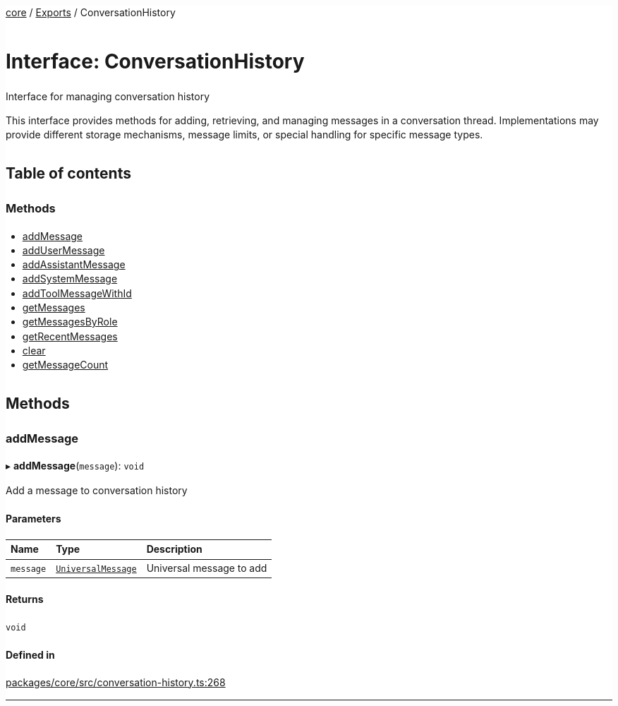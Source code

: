 

[core](../../) / [Exports](../modules) / ConversationHistory

# Interface: ConversationHistory

Interface for managing conversation history

This interface provides methods for adding, retrieving, and managing
messages in a conversation thread. Implementations may provide
different storage mechanisms, message limits, or special handling
for specific message types.

## Table of contents

### Methods

- [addMessage](ConversationHistory#addmessage)
- [addUserMessage](ConversationHistory#addusermessage)
- [addAssistantMessage](ConversationHistory#addassistantmessage)
- [addSystemMessage](ConversationHistory#addsystemmessage)
- [addToolMessageWithId](ConversationHistory#addtoolmessagewithid)
- [getMessages](ConversationHistory#getmessages)
- [getMessagesByRole](ConversationHistory#getmessagesbyrole)
- [getRecentMessages](ConversationHistory#getrecentmessages)
- [clear](ConversationHistory#clear)
- [getMessageCount](ConversationHistory#getmessagecount)

## Methods

### addMessage

▸ **addMessage**(`message`): `void`

Add a message to conversation history

#### Parameters

| Name | Type | Description |
| :------ | :------ | :------ |
| `message` | [`UniversalMessage`](../modules#universalmessage) | Universal message to add |

#### Returns

`void`

#### Defined in

[packages/core/src/conversation-history.ts:268](https://github.com/woojubb/robota/blob/0afecc12922d97d2c8ac7599fd937e359f3be1c5/packages/core/src/conversation-history.ts#L268)

___
